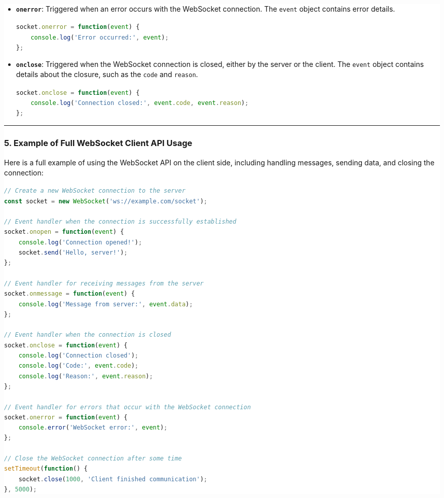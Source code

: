 - **`onerror`**: Triggered when an error occurs with the WebSocket connection. The `event` object contains error details.

  ```javascript
  socket.onerror = function(event) {
      console.log('Error occurred:', event);
  };
  ```

- **`onclose`**: Triggered when the WebSocket connection is closed, either by the server or the client. The `event` object contains details about the closure, such as the `code` and `reason`.

  ```javascript
  socket.onclose = function(event) {
      console.log('Connection closed:', event.code, event.reason);
  };
  ```

---

### 5. **Example of Full WebSocket Client API Usage**

Here is a full example of using the WebSocket API on the client side, including handling messages, sending data, and closing the connection:

```javascript
// Create a new WebSocket connection to the server
const socket = new WebSocket('ws://example.com/socket');

// Event handler when the connection is successfully established
socket.onopen = function(event) {
    console.log('Connection opened!');
    socket.send('Hello, server!');
};

// Event handler for receiving messages from the server
socket.onmessage = function(event) {
    console.log('Message from server:', event.data);
};

// Event handler when the connection is closed
socket.onclose = function(event) {
    console.log('Connection closed');
    console.log('Code:', event.code);
    console.log('Reason:', event.reason);
};

// Event handler for errors that occur with the WebSocket connection
socket.onerror = function(event) {
    console.error('WebSocket error:', event);
};

// Close the WebSocket connection after some time
setTimeout(function() {
    socket.close(1000, 'Client finished communication');
}, 5000);
```
